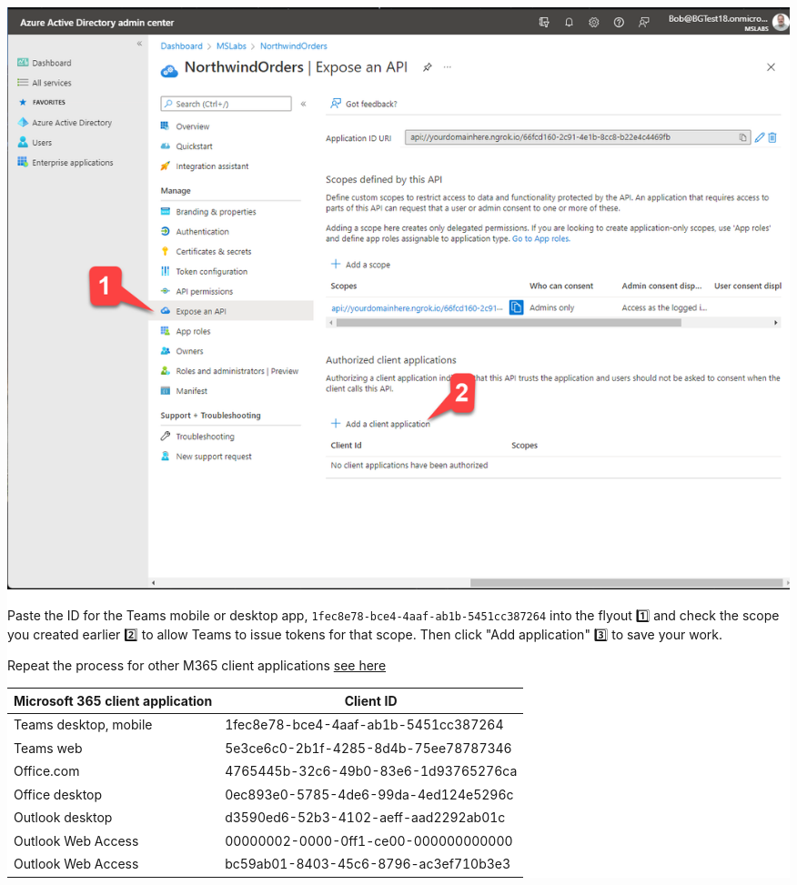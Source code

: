 ![Open the Expose an API screen](../../assets/screenshots/03-002-AppRegistrationUpdate-2.png)

Paste the ID for the Teams mobile or desktop app, `1fec8e78-bce4-4aaf-ab1b-5451cc387264` into the flyout 1️⃣ and check the scope you created earlier 2️⃣ to allow Teams to issue tokens for that scope. Then click "Add application" 3️⃣ to save your work.

Repeat the process for other M365 client applications [see here](https://docs.microsoft.com/en-us/microsoftteams/platform/m365-apps/extend-m365-teams-personal-tab?tabs=manifest-teams-toolkit#update-azure-ad-app-registration-for-sso)

|Microsoft 365 client application|	Client ID|
|---|---|
|Teams desktop, mobile|	1fec8e78-bce4-4aaf-ab1b-5451cc387264|
|Teams web	|5e3ce6c0-2b1f-4285-8d4b-75ee78787346|
|Office.com|	4765445b-32c6-49b0-83e6-1d93765276ca|
|Office desktop|	0ec893e0-5785-4de6-99da-4ed124e5296c|
|Outlook desktop|	d3590ed6-52b3-4102-aeff-aad2292ab01c|
|Outlook Web Access|	00000002-0000-0ff1-ce00-000000000000|
|Outlook Web Access	|bc59ab01-8403-45c6-8796-ac3ef710b3e3|

